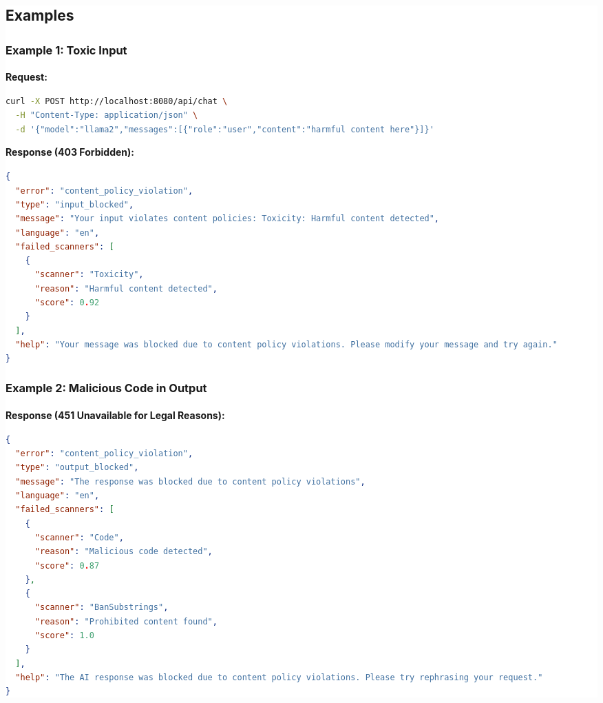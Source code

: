 ## Examples

### Example 1: Toxic Input
**Request:**
```bash
curl -X POST http://localhost:8080/api/chat \
  -H "Content-Type: application/json" \
  -d '{"model":"llama2","messages":[{"role":"user","content":"harmful content here"}]}'
```

**Response (403 Forbidden):**
```json
{
  "error": "content_policy_violation",
  "type": "input_blocked",
  "message": "Your input violates content policies: Toxicity: Harmful content detected",
  "language": "en",
  "failed_scanners": [
    {
      "scanner": "Toxicity",
      "reason": "Harmful content detected",
      "score": 0.92
    }
  ],
  "help": "Your message was blocked due to content policy violations. Please modify your message and try again."
}
```

### Example 2: Malicious Code in Output
**Response (451 Unavailable for Legal Reasons):**
```json
{
  "error": "content_policy_violation",
  "type": "output_blocked",
  "message": "The response was blocked due to content policy violations",
  "language": "en",
  "failed_scanners": [
    {
      "scanner": "Code",
      "reason": "Malicious code detected",
      "score": 0.87
    },
    {
      "scanner": "BanSubstrings",
      "reason": "Prohibited content found",
      "score": 1.0
    }
  ],
  "help": "The AI response was blocked due to content policy violations. Please try rephrasing your request."
}
```
